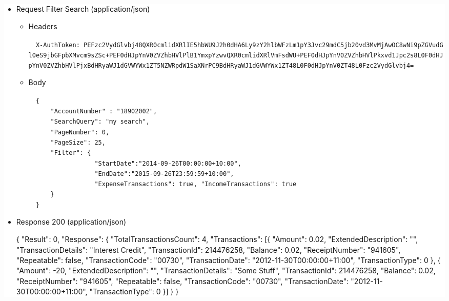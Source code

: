 + Request Filter Search (application/json)

    + Headers

            X-AuthToken: PEFzc2VydGlvbj48QXR0cmlidXRlIE5hbWU9J2h0dHA6Ly9zY2hlbWFzLm1pY3Jvc29mdC5jb20vd3MvMjAwOC8wNi9pZGVudGl0eS9jbGFpbXMvcm9sZSc+PEF0dHJpYnV0ZVZhbHVlPlB1YmxpYzwvQXR0cmlidXRlVmFsdWU+PEF0dHJpYnV0ZVZhbHVlPkxvd1Jpc2s8L0F0dHJpYnV0ZVZhbHVlPjxBdHRyaWJ1dGVWYWx1ZT5NZWRpdW1SaXNrPC9BdHRyaWJ1dGVWYWx1ZT48L0F0dHJpYnV0ZT48L0Fzc2VydGlvbj4=

    + Body

            {   
                "AccountNumber" : "18902002", 
                "SearchQuery": "my search", 
                "PageNumber": 0, 
                "PageSize": 25, 
                "Filter": { 
                            "StartDate":"2014-09-26T00:00:00+10:00", 
                            "EndDate":"2015-09-26T23:59:59+10:00", 
                            "ExpenseTransactions": true, "IncomeTransactions": true
                } 
            }

+ Response 200 (application/json)

    {
        "Result": 0,
        "Response": {
            "TotalTransactionsCount": 4,
            "Transactions": [{
                "Amount": 0.02,
                "ExtendedDescription": "",
                "TransactionDetails": "Interest Credit",
                "TransactionId": 214476258,
                "Balance": 0.02,
                "ReceiptNumber": "941605",
                "Repeatable": false,
                "TransactionCode": "00730",
                "TransactionDate": "2012-11-30T00:00:00+11:00",
                "TransactionType": 0
            }, {
                "Amount": -20,
                "ExtendedDescription": "",
                "TransactionDetails": "Some Stuff",
                "TransactionId": 214476258,
                "Balance": 0.02,
                "ReceiptNumber": "941605",
                "Repeatable": false,
                "TransactionCode": "00730",
                "TransactionDate": "2012-11-30T00:00:00+11:00",
                "TransactionType": 0
            }]
        }
    }
    